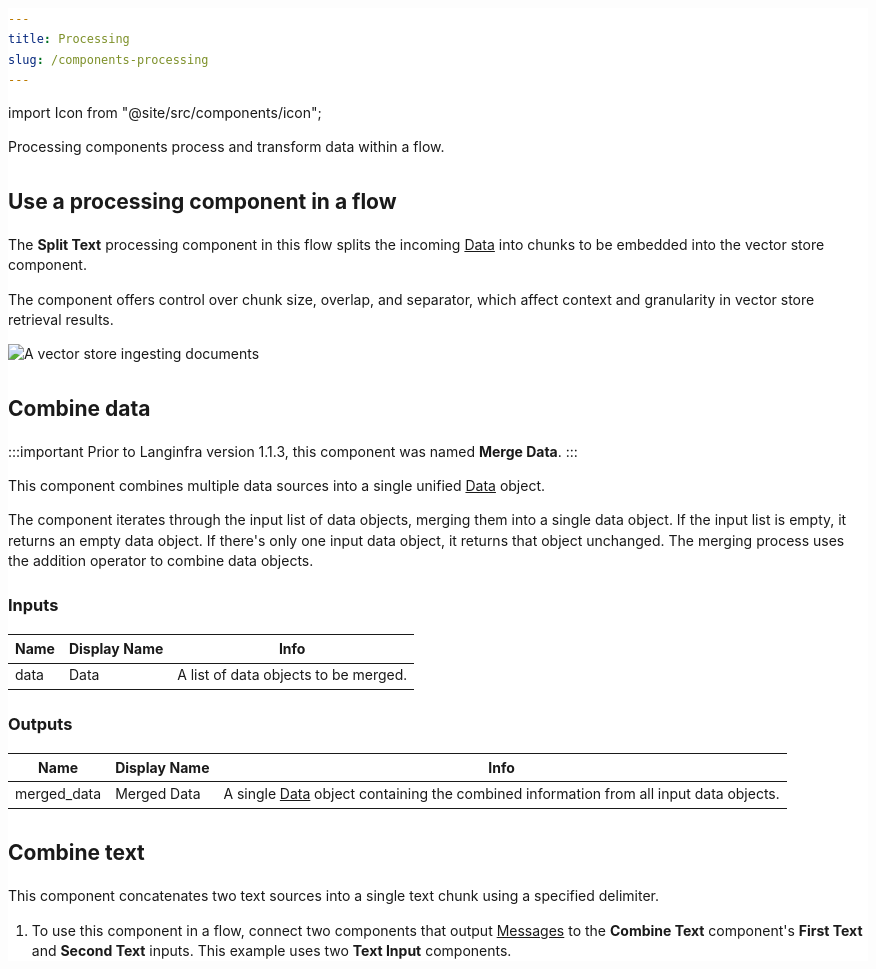 ```yaml
---
title: Processing
slug: /components-processing
---
```


import Icon from "@site/src/components/icon";

Processing components process and transform data within a flow.

## Use a processing component in a flow

The **Split Text** processing component in this flow splits the incoming [Data](/concepts-objects) into chunks to be embedded into the vector store component.

The component offers control over chunk size, overlap, and separator, which affect context and granularity in vector store retrieval results.

![A vector store ingesting documents](/img/vector-store-document-ingestion.png)

## Combine data

:::important
Prior to Langinfra version 1.1.3, this component was named **Merge Data**.
:::

This component combines multiple data sources into a single unified [Data](/concepts-objects#data-object) object.

The component iterates through the input list of data objects, merging them into a single data object. If the input list is empty, it returns an empty data object. If there's only one input data object, it returns that object unchanged. The merging process uses the addition operator to combine data objects.

### Inputs

| Name | Display Name | Info |
|------|--------------|------|
| data | Data | A list of data objects to be merged. |

### Outputs

| Name | Display Name | Info |
|------|--------------|------|
| merged_data | Merged Data | A single [Data](/concepts-objects#data-object) object containing the combined information from all input data objects. |

## Combine text

This component concatenates two text sources into a single text chunk using a specified delimiter.

1. To use this component in a flow, connect two components that output [Messages](/concepts-objects#message-object) to the **Combine Text** component's **First Text** and **Second Text** inputs.
This example uses two **Text Input** components.
